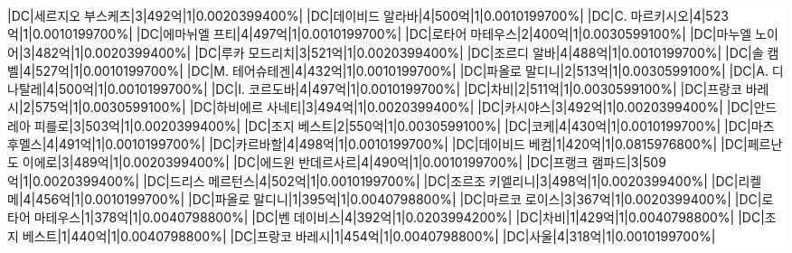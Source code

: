 |DC|세르지오 부스케츠|3|492억|1|0.0020399400%|
|DC|데이비드 알라바|4|500억|1|0.0010199700%|
|DC|C. 마르키시오|4|523억|1|0.0010199700%|
|DC|에마뉘엘 프티|4|497억|1|0.0010199700%|
|DC|로타어 마테우스|2|400억|1|0.0030599100%|
|DC|마누엘 노이어|3|482억|1|0.0020399400%|
|DC|루카 모드리치|3|521억|1|0.0020399400%|
|DC|조르디 알바|4|488억|1|0.0010199700%|
|DC|솔 캠벨|4|527억|1|0.0010199700%|
|DC|M. 테어슈테겐|4|432억|1|0.0010199700%|
|DC|파올로 말디니|2|513억|1|0.0030599100%|
|DC|A. 디 나탈레|4|500억|1|0.0010199700%|
|DC|I. 코르도바|4|497억|1|0.0010199700%|
|DC|차비|2|511억|1|0.0030599100%|
|DC|프랑코 바레시|2|575억|1|0.0030599100%|
|DC|하비에르 사네티|3|494억|1|0.0020399400%|
|DC|카시야스|3|492억|1|0.0020399400%|
|DC|안드레아 피를로|3|503억|1|0.0020399400%|
|DC|조지 베스트|2|550억|1|0.0030599100%|
|DC|코케|4|430억|1|0.0010199700%|
|DC|마츠 후멜스|4|491억|1|0.0010199700%|
|DC|카르바할|4|498억|1|0.0010199700%|
|DC|데이비드 베컴|1|420억|1|0.0815976800%|
|DC|페르난도 이에로|3|489억|1|0.0020399400%|
|DC|에드윈 반데르사르|4|490억|1|0.0010199700%|
|DC|프랭크 램파드|3|509억|1|0.0020399400%|
|DC|드리스 메르턴스|4|502억|1|0.0010199700%|
|DC|조르조 키엘리니|3|498억|1|0.0020399400%|
|DC|리켈메|4|456억|1|0.0010199700%|
|DC|파올로 말디니|1|395억|1|0.0040798800%|
|DC|마르코 로이스|3|367억|1|0.0020399400%|
|DC|로타어 마테우스|1|378억|1|0.0040798800%|
|DC|벤 데이비스|4|392억|1|0.0203994200%|
|DC|차비|1|429억|1|0.0040798800%|
|DC|조지 베스트|1|440억|1|0.0040798800%|
|DC|프랑코 바레시|1|454억|1|0.0040798800%|
|DC|사울|4|318억|1|0.0010199700%|
